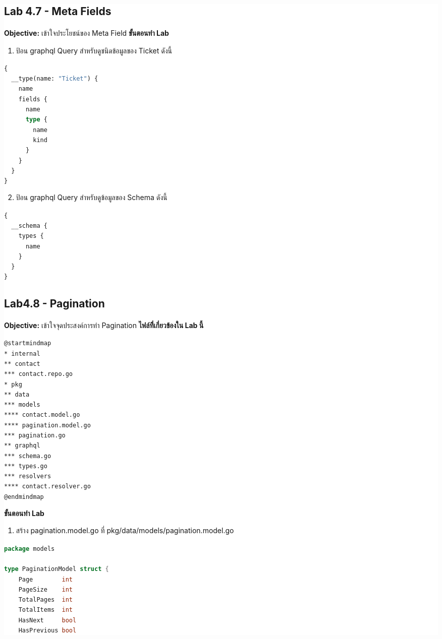 ## Lab 4.7 - Meta Fields
**Objective:** เข้าใจประโยชน์ของ Meta Field
**ขั้นตอนทำ Lab**
1. ป้อน graphql Query สำหรับดูชนิดข้อมูลของ Ticket ดังนี้
```graphql
{
  __type(name: "Ticket") {
    name
    fields {
      name
      type {
        name
        kind
      }
    }
  }
}
```
2. ป้อน graphql Query สำหรับดูข้อมูลของ Schema ดังนี้
```graphql
{
  __schema {
    types {
      name
    }
  }
}
```

## Lab4.8 - Pagination
**Objective:** เข้าใจจุดประสงค์การทำ Pagination
**ไฟล์ทีี่เกี่ยวข้องใน Lab นี้**

```plantuml
@startmindmap
* internal
** contact
*** contact.repo.go
* pkg
** data
*** models
**** contact.model.go
**** pagination.model.go
*** pagination.go
** graphql
*** schema.go
*** types.go
*** resolvers
**** contact.resolver.go
@endmindmap

```
**ขั้นตอนทำ Lab**
1. สร้าง pagination.model.go ที่ pkg/data/models/pagination.model.go
```go
package models

type PaginationModel struct {
	Page        int
	PageSize    int
	TotalPages  int
	TotalItems  int
	HasNext     bool
	HasPrevious bool
```